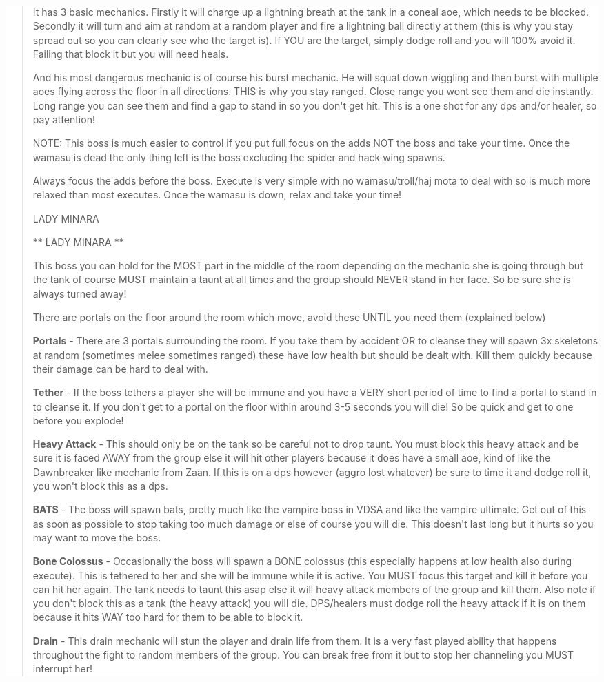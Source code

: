 > 
> It has 3 basic mechanics. Firstly it will charge up a lightning breath at the tank in a coneal aoe, which needs to be blocked. Secondly it will turn and aim at random at a random player and fire a lightning ball directly at them (this is why you stay spread out so you can clearly see who the target is). If YOU are the target, simply dodge roll and you will 100% avoid it. Failing that block it but you will need heals.
> 
> And his most dangerous mechanic is of course his burst mechanic. He will squat down wiggling and then burst with multiple aoes flying across the floor in all directions. THIS is why you stay ranged. Close range you wont see them and die instantly. Long range you can see them and find a gap to stand in so you don't get hit. This is a one shot for any dps and/or healer, so pay attention!
> 
> NOTE: This boss is much easier to control if you put full focus on the adds NOT the boss and take your time. Once the wamasu is dead the only thing left is the boss excluding the spider and hack wing spawns.
> 
> Always focus the adds before the boss. Execute is very simple with no wamasu/troll/haj mota to deal with so is much more relaxed than most executes. Once the wamasu is down, relax and take your time!
> 
> 
> 
> LADY MINARA
> 
> 
> ** LADY MINARA **
> 
> This boss you can hold for the MOST part in the middle of the room depending on the mechanic she is going through but the tank of course MUST maintain a taunt at all times and the group should NEVER stand in her face. So be sure she is always turned away!
> 
> There are portals on the floor around the room which move, avoid these UNTIL you need them (explained below)
> 
> **Portals** - There are 3 portals surrounding the room. If you take them by accident OR to cleanse they will spawn 3x skeletons at random (sometimes melee sometimes ranged) these have low health but should be dealt with. Kill them quickly because their damage can be hard to deal with.
> 
> **Tether** - If the boss tethers a player she will be immune and you have a VERY short period of time to find a portal to stand in to cleanse it. If you don't get to a portal on the floor within around 3-5 seconds you will die! So be quick and get to one before you explode!
> 
> **Heavy Attack** - This should only be on the tank so be careful not to drop taunt. You must block this heavy attack and be sure it is faced AWAY from the group else it will hit other players because it does have a small aoe, kind of like the Dawnbreaker like mechanic from Zaan. If this is on a dps however (aggro lost whatever) be sure to time it and dodge roll it, you won't block this as a dps.
> 
> **BATS** - The boss will spawn bats, pretty much like the vampire boss in VDSA and like the vampire ultimate. Get out of this as soon as possible to stop taking too much damage or else of course you will die. This doesn't last long but it hurts so you may want to move the boss.
> 
> **Bone Colossus** - Occasionally the boss will spawn a BONE colossus (this especially happens at low health also during execute). This is tethered to her and she will be immune while it is active. You MUST focus this target and kill it before you can hit her again. The tank needs to taunt this asap else it will heavy attack members of the group and kill them. Also note if you don't block this as a tank (the heavy attack) you will die. DPS/healers must dodge roll the heavy attack if it is on them because it hits WAY too hard for them to be able to block it.
> 
> **Drain** - This drain mechanic will stun the player and drain life from them. It is a very fast played ability that happens throughout the fight to random members of the group. You can break free from it but to stop her channeling you MUST interrupt her!
> 